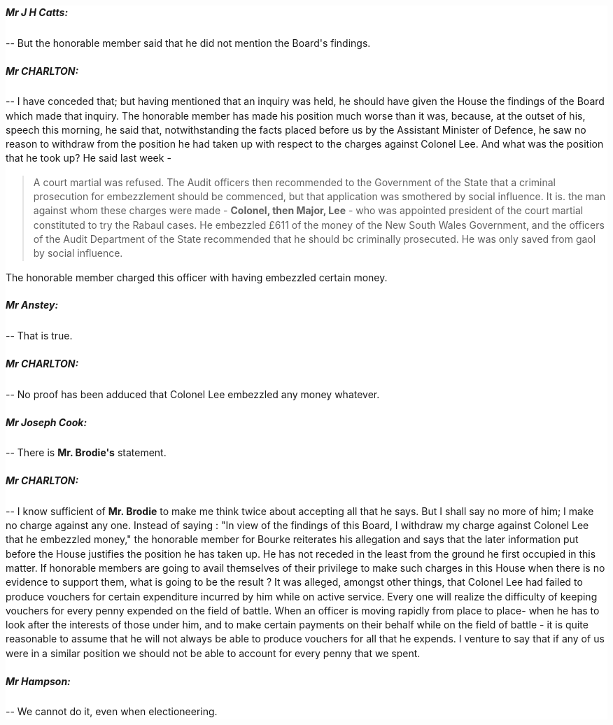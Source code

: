 ##### Mr J H Catts:

-- But the honorable member said that he did not mention the Board's findings. 

##### Mr CHARLTON:

-- I have conceded that; but having mentioned that an inquiry was held, he should have given the House the findings of the Board which made that inquiry. The honorable member has made his position much worse than it was, because, at the outset of his, speech this morning, he said that, notwithstanding the facts placed before us by the Assistant Minister of Defence, he saw no reason to withdraw from the position he had taken up with respect to the charges against  Colonel Lee.  And what was the position that he took up? He said last week - 

  >A court martial was refused. The Audit officers then recommended to the Government of the State that a criminal prosecution for embezzlement should be commenced, but that application was smothered by social influence. It is. the man against whom these charges were made -  **Colonel, then Major, Lee**  - who was appointed  president  of the court martial constituted to try the Rabaul cases. He embezzled £611 of the money of the New South Wales Government, and the officers of the Audit Department of the State recommended that he should bc criminally prosecuted. He was only saved from gaol by social influence. 

The honorable member charged this officer with having embezzled certain money. 

##### Mr Anstey:

-- That is true. 

##### Mr CHARLTON:

-- No proof has been adduced that Colonel Lee embezzled any money whatever. 

##### Mr Joseph Cook:

-- There is  **Mr. Brodie's**  statement. 

##### Mr CHARLTON:

-- I know sufficient of  **Mr. Brodie**  to make me think twice about accepting all that he says. But I shall say no more of him; I make no charge against any one. Instead of saying : "In view of the findings of this Board, I withdraw my charge against  Colonel Lee  that he embezzled money," the honorable member for Bourke reiterates his allegation and says that the later information put before the House justifies the position he has taken up. He has not receded in the least from the ground he first occupied in this matter. If honorable members are going to avail themselves of their privilege to make such charges in this House when there is no evidence to support them, what is going to be the result ? It was alleged, amongst other things, that  Colonel Lee  had failed to produce vouchers for certain expenditure incurred by him while on active service. Every one will realize the difficulty of keeping vouchers for every penny expended on the field of battle. When an officer is moving rapidly from place to place- when he has to look after the interests of those under him, and to make certain payments on their behalf while on the field of battle - it is quite reasonable to assume that he will not always be able to produce vouchers for all that he expends. I venture to say that if any of us were in a similar position we should not be able to account for every penny that we spent. 

##### Mr Hampson:

-- We cannot do it, even when electioneering. 
